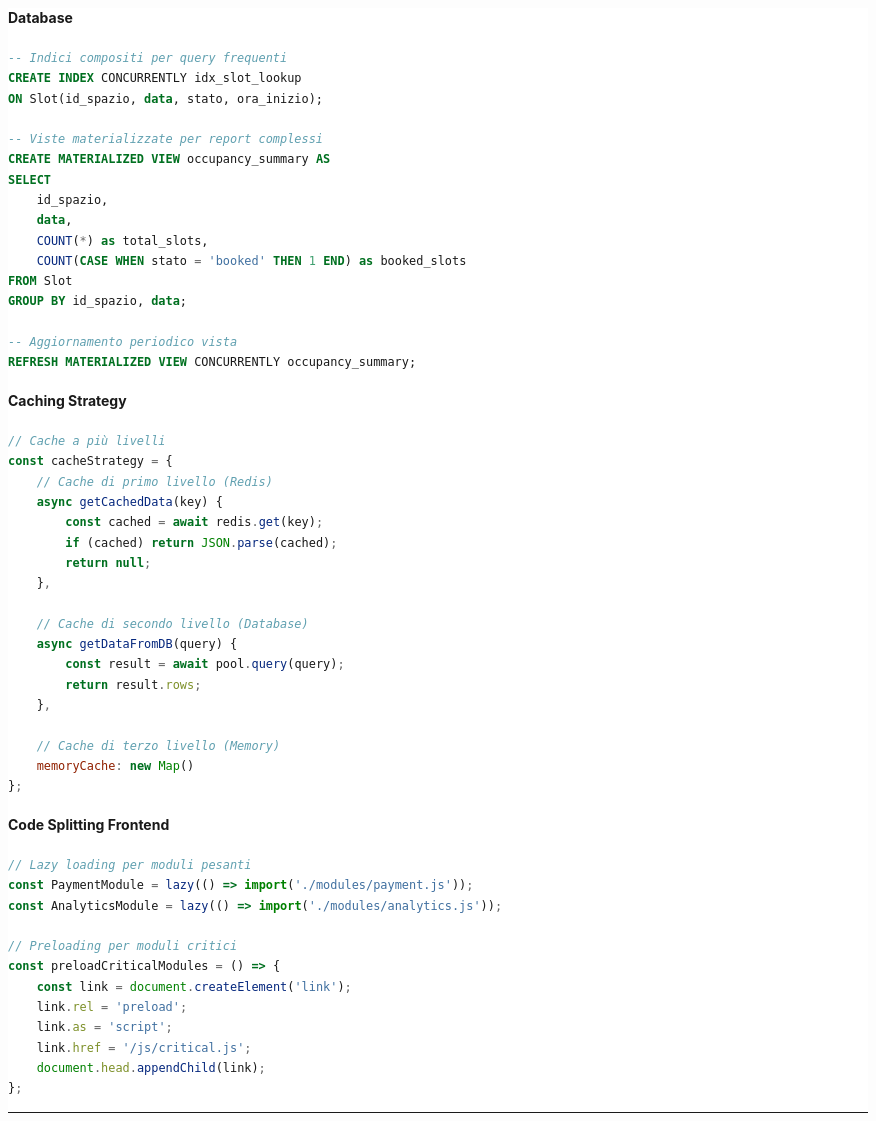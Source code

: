 #### Database
```sql
-- Indici compositi per query frequenti
CREATE INDEX CONCURRENTLY idx_slot_lookup 
ON Slot(id_spazio, data, stato, ora_inizio);

-- Viste materializzate per report complessi
CREATE MATERIALIZED VIEW occupancy_summary AS
SELECT 
    id_spazio,
    data,
    COUNT(*) as total_slots,
    COUNT(CASE WHEN stato = 'booked' THEN 1 END) as booked_slots
FROM Slot
GROUP BY id_spazio, data;

-- Aggiornamento periodico vista
REFRESH MATERIALIZED VIEW CONCURRENTLY occupancy_summary;
```

#### Caching Strategy
```javascript
// Cache a più livelli
const cacheStrategy = {
    // Cache di primo livello (Redis)
    async getCachedData(key) {
        const cached = await redis.get(key);
        if (cached) return JSON.parse(cached);
        return null;
    },
    
    // Cache di secondo livello (Database)
    async getDataFromDB(query) {
        const result = await pool.query(query);
        return result.rows;
    },
    
    // Cache di terzo livello (Memory)
    memoryCache: new Map()
};
```

#### Code Splitting Frontend
```javascript
// Lazy loading per moduli pesanti
const PaymentModule = lazy(() => import('./modules/payment.js'));
const AnalyticsModule = lazy(() => import('./modules/analytics.js'));

// Preloading per moduli critici
const preloadCriticalModules = () => {
    const link = document.createElement('link');
    link.rel = 'preload';
    link.as = 'script';
    link.href = '/js/critical.js';
    document.head.appendChild(link);
};
```

---